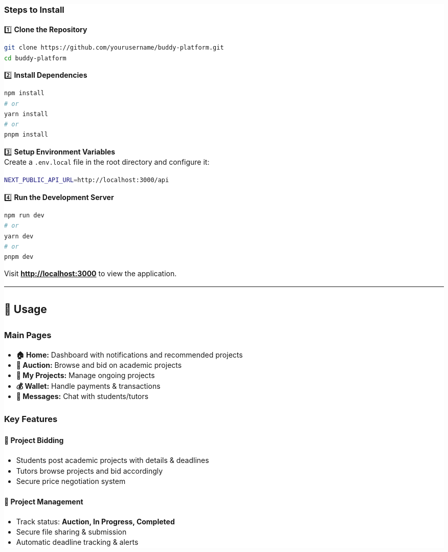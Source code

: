 ### **Steps to Install**  
1️⃣ **Clone the Repository**  
```sh
git clone https://github.com/yourusername/buddy-platform.git
cd buddy-platform
```

2️⃣ **Install Dependencies**  
```sh
npm install
# or
yarn install
# or
pnpm install
```

3️⃣ **Setup Environment Variables**  
Create a `.env.local` file in the root directory and configure it:  
```sh
NEXT_PUBLIC_API_URL=http://localhost:3000/api
```

4️⃣ **Run the Development Server**  
```sh
npm run dev
# or
yarn dev
# or
pnpm dev
```
Visit **[http://localhost:3000](http://localhost:3000)** to view the application.

---

## 📖 Usage  

### **Main Pages**  
- **🏠 Home:** Dashboard with notifications and recommended projects  
- **🛒 Auction:** Browse and bid on academic projects  
- **📂 My Projects:** Manage ongoing projects  
- **💰 Wallet:** Handle payments & transactions  
- **💬 Messages:** Chat with students/tutors  

### **Key Features**  

#### 📌 **Project Bidding**  
- Students post academic projects with details & deadlines  
- Tutors browse projects and bid accordingly  
- Secure price negotiation system  

#### 📅 **Project Management**  
- Track status: **Auction, In Progress, Completed**  
- Secure file sharing & submission  
- Automatic deadline tracking & alerts  
